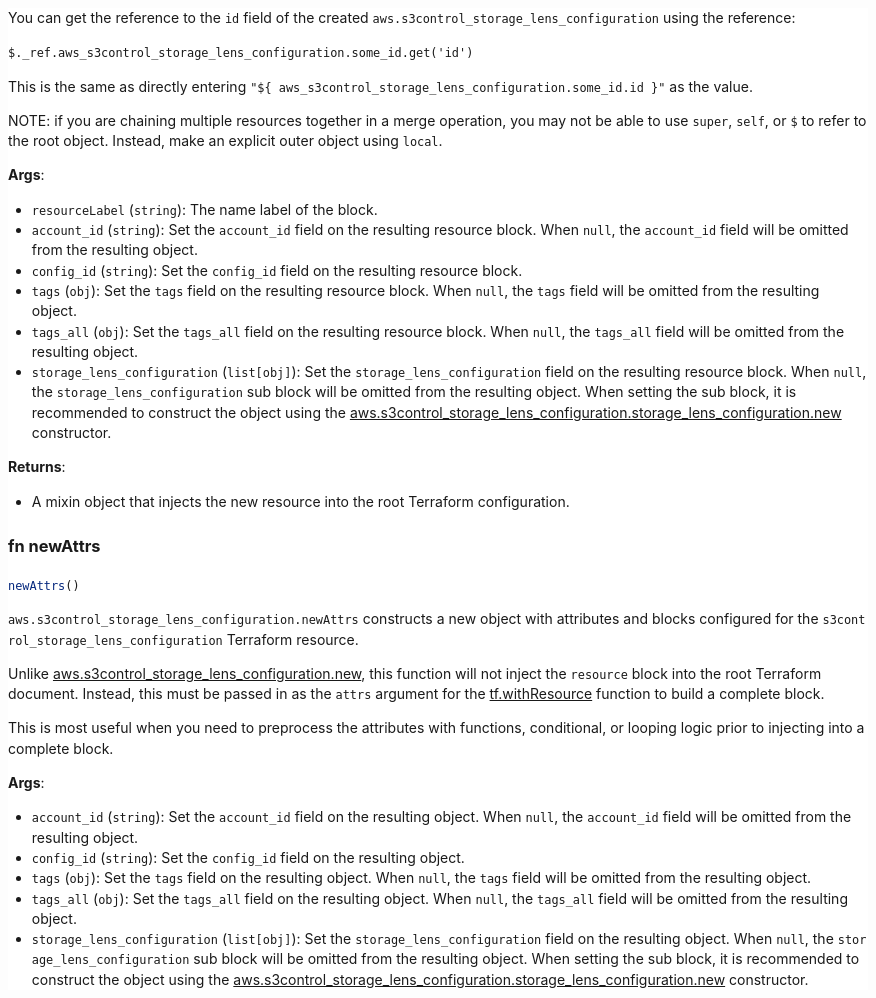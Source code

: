 You can get the reference to the `id` field of the created `aws.s3control_storage_lens_configuration` using the reference:

    $._ref.aws_s3control_storage_lens_configuration.some_id.get('id')

This is the same as directly entering `"${ aws_s3control_storage_lens_configuration.some_id.id }"` as the value.

NOTE: if you are chaining multiple resources together in a merge operation, you may not be able to use `super`, `self`,
or `$` to refer to the root object. Instead, make an explicit outer object using `local`.

**Args**:
  - `resourceLabel` (`string`): The name label of the block.
  - `account_id` (`string`): Set the `account_id` field on the resulting resource block. When `null`, the `account_id` field will be omitted from the resulting object.
  - `config_id` (`string`): Set the `config_id` field on the resulting resource block.
  - `tags` (`obj`): Set the `tags` field on the resulting resource block. When `null`, the `tags` field will be omitted from the resulting object.
  - `tags_all` (`obj`): Set the `tags_all` field on the resulting resource block. When `null`, the `tags_all` field will be omitted from the resulting object.
  - `storage_lens_configuration` (`list[obj]`): Set the `storage_lens_configuration` field on the resulting resource block. When `null`, the `storage_lens_configuration` sub block will be omitted from the resulting object. When setting the sub block, it is recommended to construct the object using the [aws.s3control_storage_lens_configuration.storage_lens_configuration.new](#fn-storage_lens_configurationnew) constructor.

**Returns**:
- A mixin object that injects the new resource into the root Terraform configuration.


### fn newAttrs

```ts
newAttrs()
```


`aws.s3control_storage_lens_configuration.newAttrs` constructs a new object with attributes and blocks configured for the `s3control_storage_lens_configuration`
Terraform resource.

Unlike [aws.s3control_storage_lens_configuration.new](#fn-new), this function will not inject the `resource`
block into the root Terraform document. Instead, this must be passed in as the `attrs` argument for the
[tf.withResource](https://github.com/tf-libsonnet/core/tree/main/docs#fn-withresource) function to build a complete block.

This is most useful when you need to preprocess the attributes with functions, conditional, or looping logic prior to
injecting into a complete block.

**Args**:
  - `account_id` (`string`): Set the `account_id` field on the resulting object. When `null`, the `account_id` field will be omitted from the resulting object.
  - `config_id` (`string`): Set the `config_id` field on the resulting object.
  - `tags` (`obj`): Set the `tags` field on the resulting object. When `null`, the `tags` field will be omitted from the resulting object.
  - `tags_all` (`obj`): Set the `tags_all` field on the resulting object. When `null`, the `tags_all` field will be omitted from the resulting object.
  - `storage_lens_configuration` (`list[obj]`): Set the `storage_lens_configuration` field on the resulting object. When `null`, the `storage_lens_configuration` sub block will be omitted from the resulting object. When setting the sub block, it is recommended to construct the object using the [aws.s3control_storage_lens_configuration.storage_lens_configuration.new](#fn-storage_lens_configurationnew) constructor.
